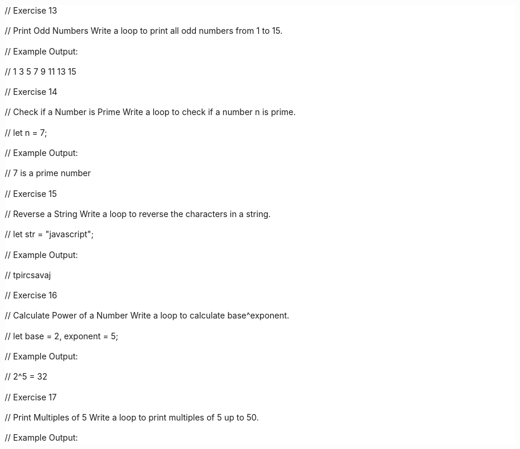  

// Exercise 13

 

// Print Odd Numbers Write a loop to print all odd numbers from 1 to 15.

 

// Example Output:

// 1 3 5 7 9 11 13 15

 

// Exercise 14

 

// Check if a Number is Prime Write a loop to check if a number n is prime.

 

// let n = 7;

// Example Output:

// 7 is a prime number

 

// Exercise 15

 

// Reverse a String Write a loop to reverse the characters in a string.

 

// let str = "javascript";

// Example Output:

// tpircsavaj

 

// Exercise 16

 

// Calculate Power of a Number Write a loop to calculate base^exponent.

 

// let base = 2, exponent = 5;

// Example Output:

// 2^5 = 32

 

// Exercise 17

 

// Print Multiples of 5 Write a loop to print multiples of 5 up to 50.

 

// Example Output:
